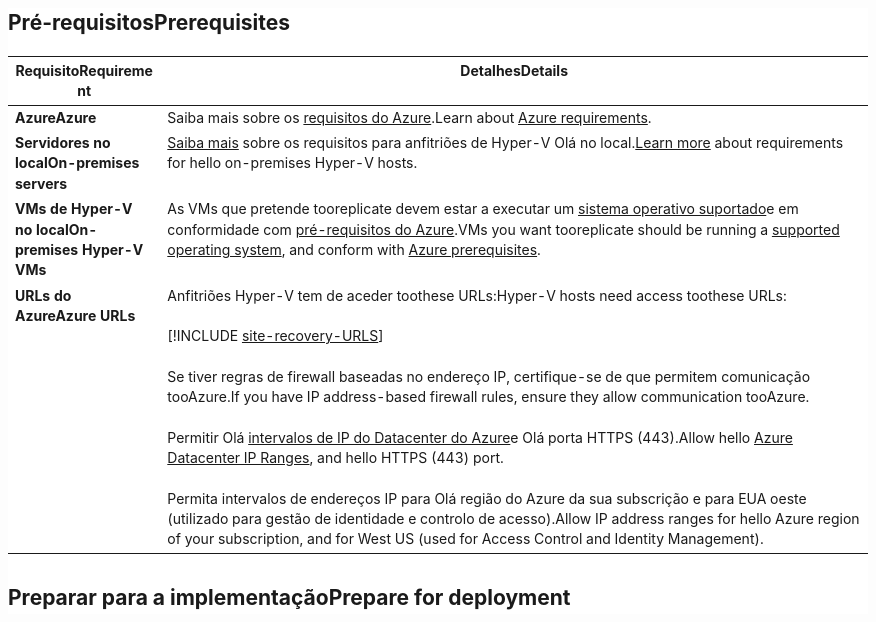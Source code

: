 

## <a name="prerequisites"></a><span data-ttu-id="f63a0-126">Pré-requisitos</span><span class="sxs-lookup"><span data-stu-id="f63a0-126">Prerequisites</span></span>


<span data-ttu-id="f63a0-127">**Requisito**</span><span class="sxs-lookup"><span data-stu-id="f63a0-127">**Requirement**</span></span> | <span data-ttu-id="f63a0-128">**Detalhes**</span><span class="sxs-lookup"><span data-stu-id="f63a0-128">**Details**</span></span> |
--- | --- |
<span data-ttu-id="f63a0-129">**Azure**</span><span class="sxs-lookup"><span data-stu-id="f63a0-129">**Azure**</span></span> | <span data-ttu-id="f63a0-130">Saiba mais sobre os [requisitos do Azure](site-recovery-prereq.md#azure-requirements).</span><span class="sxs-lookup"><span data-stu-id="f63a0-130">Learn about [Azure requirements](site-recovery-prereq.md#azure-requirements).</span></span>
<span data-ttu-id="f63a0-131">**Servidores no local**</span><span class="sxs-lookup"><span data-stu-id="f63a0-131">**On-premises servers**</span></span> | <span data-ttu-id="f63a0-132">[Saiba mais](site-recovery-prereq.md#disaster-recovery-of-hyper-v-virtual-machines-to-azure-no-virtual-machine-manager) sobre os requisitos para anfitriões de Hyper-V Olá no local.</span><span class="sxs-lookup"><span data-stu-id="f63a0-132">[Learn more](site-recovery-prereq.md#disaster-recovery-of-hyper-v-virtual-machines-to-azure-no-virtual-machine-manager) about requirements for hello on-premises Hyper-V hosts.</span></span>
<span data-ttu-id="f63a0-133">**VMs de Hyper-V no local**</span><span class="sxs-lookup"><span data-stu-id="f63a0-133">**On-premises Hyper-V VMs**</span></span> | <span data-ttu-id="f63a0-134">As VMs que pretende tooreplicate devem estar a executar um [sistema operativo suportado](site-recovery-support-matrix-to-azure.md#support-for-replicated-machine-os-versions)e em conformidade com [pré-requisitos do Azure](site-recovery-support-matrix-to-azure.md#failed-over-azure-vm-requirements).</span><span class="sxs-lookup"><span data-stu-id="f63a0-134">VMs you want tooreplicate should be running a [supported operating system](site-recovery-support-matrix-to-azure.md#support-for-replicated-machine-os-versions), and conform with [Azure prerequisites](site-recovery-support-matrix-to-azure.md#failed-over-azure-vm-requirements).</span></span>
<span data-ttu-id="f63a0-135">**URLs do Azure**</span><span class="sxs-lookup"><span data-stu-id="f63a0-135">**Azure URLs**</span></span> | <span data-ttu-id="f63a0-136">Anfitriões Hyper-V tem de aceder toothese URLs:</span><span class="sxs-lookup"><span data-stu-id="f63a0-136">Hyper-V hosts need access toothese URLs:</span></span><br/><br/> [!INCLUDE [site-recovery-URLS](../../includes/site-recovery-URLS.md)]<br/><br/> <span data-ttu-id="f63a0-137">Se tiver regras de firewall baseadas no endereço IP, certifique-se de que permitem comunicação tooAzure.</span><span class="sxs-lookup"><span data-stu-id="f63a0-137">If you have IP address-based firewall rules, ensure they allow communication tooAzure.</span></span><br/></br> <span data-ttu-id="f63a0-138">Permitir Olá [intervalos de IP do Datacenter do Azure](https://www.microsoft.com/download/confirmation.aspx?id=41653)e Olá porta HTTPS (443).</span><span class="sxs-lookup"><span data-stu-id="f63a0-138">Allow hello [Azure Datacenter IP Ranges](https://www.microsoft.com/download/confirmation.aspx?id=41653), and hello HTTPS (443) port.</span></span><br/></br> <span data-ttu-id="f63a0-139">Permita intervalos de endereços IP para Olá região do Azure da sua subscrição e para EUA oeste (utilizado para gestão de identidade e controlo de acesso).</span><span class="sxs-lookup"><span data-stu-id="f63a0-139">Allow IP address ranges for hello Azure region of your subscription, and for West US (used for Access Control and Identity Management).</span></span>



## <a name="prepare-for-deployment"></a><span data-ttu-id="f63a0-140">Preparar para a implementação</span><span class="sxs-lookup"><span data-stu-id="f63a0-140">Prepare for deployment</span></span>
